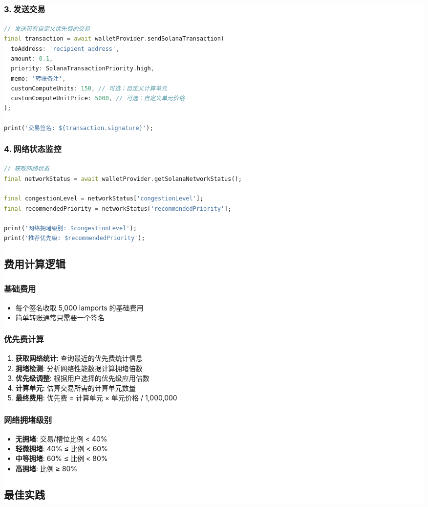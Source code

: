 ### 3. 发送交易

```dart
// 发送带有自定义优先费的交易
final transaction = await walletProvider.sendSolanaTransaction(
  toAddress: 'recipient_address',
  amount: 0.1,
  priority: SolanaTransactionPriority.high,
  memo: '转账备注',
  customComputeUnits: 150, // 可选：自定义计算单元
  customComputeUnitPrice: 5000, // 可选：自定义单元价格
);

print('交易签名: ${transaction.signature}');
```

### 4. 网络状态监控

```dart
// 获取网络状态
final networkStatus = await walletProvider.getSolanaNetworkStatus();

final congestionLevel = networkStatus['congestionLevel'];
final recommendedPriority = networkStatus['recommendedPriority'];

print('网络拥堵级别: $congestionLevel');
print('推荐优先级: $recommendedPriority');
```

## 费用计算逻辑

### 基础费用
- 每个签名收取 5,000 lamports 的基础费用
- 简单转账通常只需要一个签名

### 优先费计算
1. **获取网络统计**: 查询最近的优先费统计信息
2. **拥堵检测**: 分析网络性能数据计算拥堵倍数
3. **优先级调整**: 根据用户选择的优先级应用倍数
4. **计算单元**: 估算交易所需的计算单元数量
5. **最终费用**: 优先费 = 计算单元 × 单元价格 / 1,000,000

### 网络拥堵级别
- **无拥堵**: 交易/槽位比例 < 40%
- **轻微拥堵**: 40% ≤ 比例 < 60%
- **中等拥堵**: 60% ≤ 比例 < 80%
- **高拥堵**: 比例 ≥ 80%

## 最佳实践
